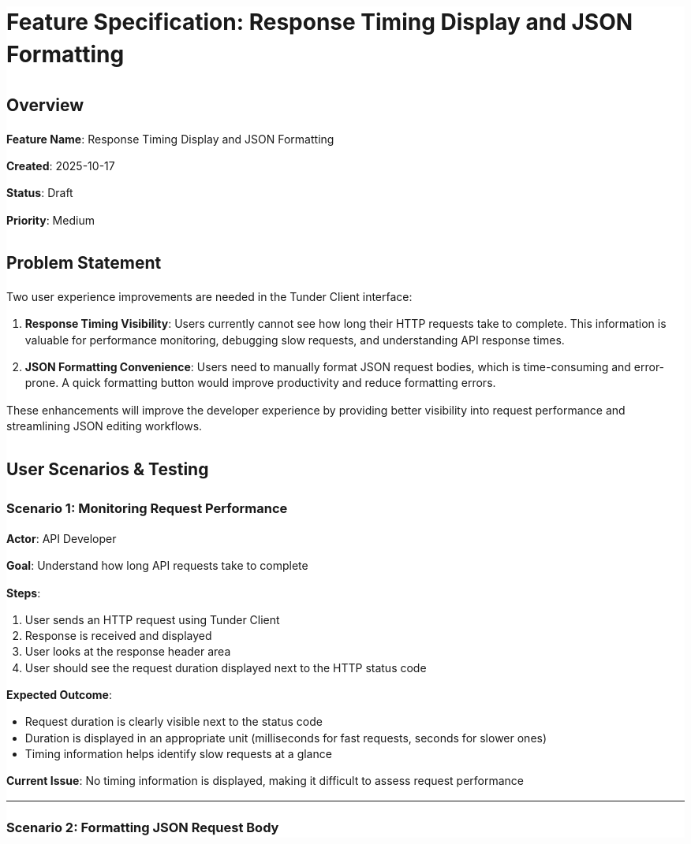 # Feature Specification: Response Timing Display and JSON Formatting

## Overview

**Feature Name**: Response Timing Display and JSON Formatting

**Created**: 2025-10-17

**Status**: Draft

**Priority**: Medium

## Problem Statement

Two user experience improvements are needed in the Tunder Client interface:

1. **Response Timing Visibility**: Users currently cannot see how long their HTTP requests take to complete. This information is valuable for performance monitoring, debugging slow requests, and understanding API response times.

2. **JSON Formatting Convenience**: Users need to manually format JSON request bodies, which is time-consuming and error-prone. A quick formatting button would improve productivity and reduce formatting errors.

These enhancements will improve the developer experience by providing better visibility into request performance and streamlining JSON editing workflows.

## User Scenarios & Testing

### Scenario 1: Monitoring Request Performance

**Actor**: API Developer

**Goal**: Understand how long API requests take to complete

**Steps**:
1. User sends an HTTP request using Tunder Client
2. Response is received and displayed
3. User looks at the response header area
4. User should see the request duration displayed next to the HTTP status code

**Expected Outcome**: 
- Request duration is clearly visible next to the status code
- Duration is displayed in an appropriate unit (milliseconds for fast requests, seconds for slower ones)
- Timing information helps identify slow requests at a glance

**Current Issue**: No timing information is displayed, making it difficult to assess request performance

---

### Scenario 2: Formatting JSON Request Body

